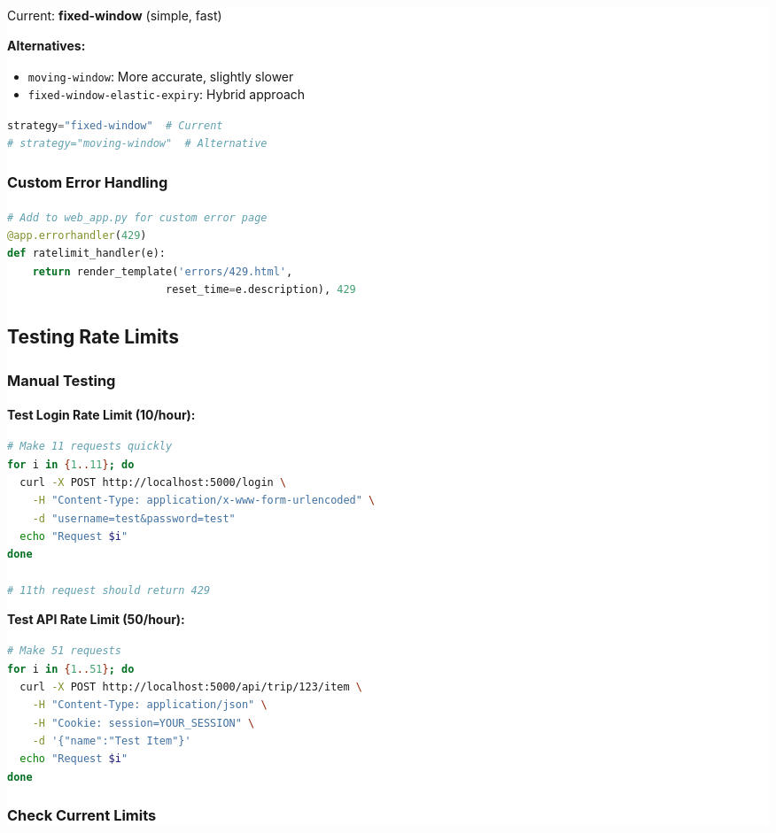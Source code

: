 Current: **fixed-window** (simple, fast)

**Alternatives:**

- `moving-window`: More accurate, slightly slower
- `fixed-window-elastic-expiry`: Hybrid approach

```python
strategy="fixed-window"  # Current
# strategy="moving-window"  # Alternative
```

### Custom Error Handling

```python
# Add to web_app.py for custom error page
@app.errorhandler(429)
def ratelimit_handler(e):
    return render_template('errors/429.html',
                         reset_time=e.description), 429
```

## Testing Rate Limits

### Manual Testing

**Test Login Rate Limit (10/hour):**

```bash
# Make 11 requests quickly
for i in {1..11}; do
  curl -X POST http://localhost:5000/login \
    -H "Content-Type: application/x-www-form-urlencoded" \
    -d "username=test&password=test"
  echo "Request $i"
done

# 11th request should return 429
```

**Test API Rate Limit (50/hour):**

```bash
# Make 51 requests
for i in {1..51}; do
  curl -X POST http://localhost:5000/api/trip/123/item \
    -H "Content-Type: application/json" \
    -H "Cookie: session=YOUR_SESSION" \
    -d '{"name":"Test Item"}'
  echo "Request $i"
done
```

### Check Current Limits
